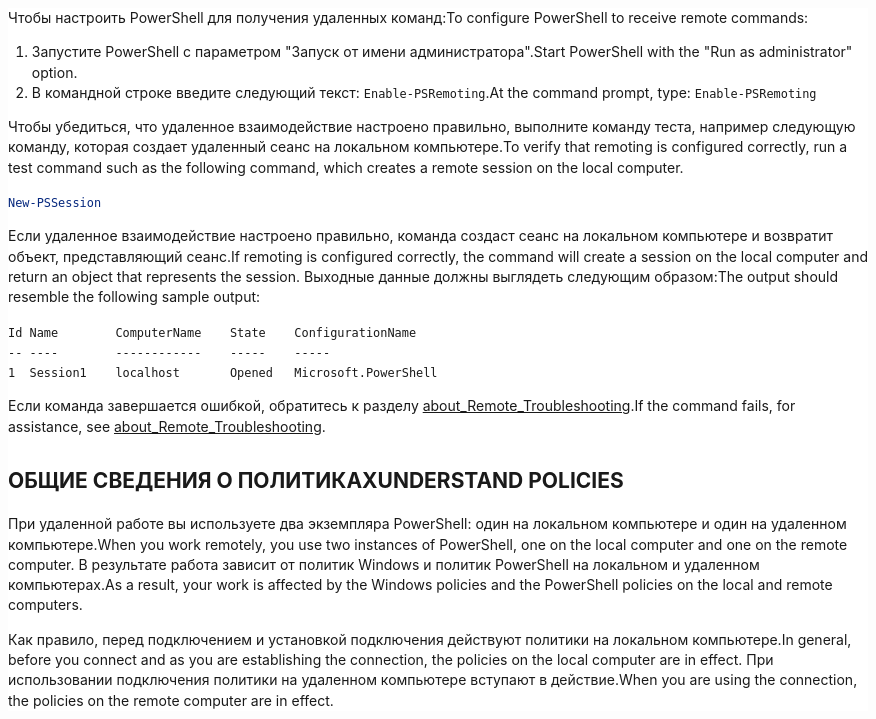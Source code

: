 <span data-ttu-id="ae456-177">Чтобы настроить PowerShell для получения удаленных команд:</span><span class="sxs-lookup"><span data-stu-id="ae456-177">To configure PowerShell to receive remote commands:</span></span>

1. <span data-ttu-id="ae456-178">Запустите PowerShell с параметром "Запуск от имени администратора".</span><span class="sxs-lookup"><span data-stu-id="ae456-178">Start PowerShell with the "Run as administrator" option.</span></span>
2. <span data-ttu-id="ae456-179">В командной строке введите следующий текст: `Enable-PSRemoting`.</span><span class="sxs-lookup"><span data-stu-id="ae456-179">At the command prompt, type: `Enable-PSRemoting`</span></span>

<span data-ttu-id="ae456-180">Чтобы убедиться, что удаленное взаимодействие настроено правильно, выполните команду теста, например следующую команду, которая создает удаленный сеанс на локальном компьютере.</span><span class="sxs-lookup"><span data-stu-id="ae456-180">To verify that remoting is configured correctly, run a test command such as the following command, which creates a remote session on the local computer.</span></span>

```powershell
New-PSSession
```

<span data-ttu-id="ae456-181">Если удаленное взаимодействие настроено правильно, команда создаст сеанс на локальном компьютере и возвратит объект, представляющий сеанс.</span><span class="sxs-lookup"><span data-stu-id="ae456-181">If remoting is configured correctly, the command will create a session on the local computer and return an object that represents the session.</span></span> <span data-ttu-id="ae456-182">Выходные данные должны выглядеть следующим образом:</span><span class="sxs-lookup"><span data-stu-id="ae456-182">The output should resemble the following sample output:</span></span>

```output
Id Name        ComputerName    State    ConfigurationName
-- ----        ------------    -----    -----
1  Session1    localhost       Opened   Microsoft.PowerShell
```

<span data-ttu-id="ae456-183">Если команда завершается ошибкой, обратитесь к разделу [about_Remote_Troubleshooting](about_Remote_Troubleshooting.md).</span><span class="sxs-lookup"><span data-stu-id="ae456-183">If the command fails, for assistance, see [about_Remote_Troubleshooting](about_Remote_Troubleshooting.md).</span></span>

## <a name="understand-policies"></a><span data-ttu-id="ae456-184">ОБЩИЕ СВЕДЕНИЯ О ПОЛИТИКАХ</span><span class="sxs-lookup"><span data-stu-id="ae456-184">UNDERSTAND POLICIES</span></span>

<span data-ttu-id="ae456-185">При удаленной работе вы используете два экземпляра PowerShell: один на локальном компьютере и один на удаленном компьютере.</span><span class="sxs-lookup"><span data-stu-id="ae456-185">When you work remotely, you use two instances of PowerShell, one on the local computer and one on the remote computer.</span></span> <span data-ttu-id="ae456-186">В результате работа зависит от политик Windows и политик PowerShell на локальном и удаленном компьютерах.</span><span class="sxs-lookup"><span data-stu-id="ae456-186">As a result, your work is affected by the Windows policies and the PowerShell policies on the local and remote computers.</span></span>

<span data-ttu-id="ae456-187">Как правило, перед подключением и установкой подключения действуют политики на локальном компьютере.</span><span class="sxs-lookup"><span data-stu-id="ae456-187">In general, before you connect and as you are establishing the connection, the policies on the local computer are in effect.</span></span> <span data-ttu-id="ae456-188">При использовании подключения политики на удаленном компьютере вступают в действие.</span><span class="sxs-lookup"><span data-stu-id="ae456-188">When you are using the connection, the policies on the remote computer are in effect.</span></span>
